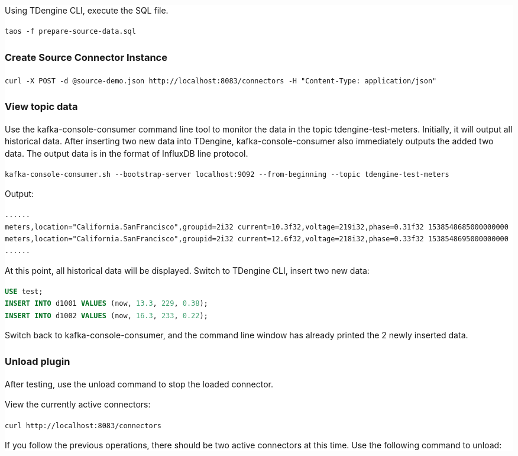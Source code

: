 Using TDengine CLI, execute the SQL file.

```shell
taos -f prepare-source-data.sql
```

### Create Source Connector Instance

```shell
curl -X POST -d @source-demo.json http://localhost:8083/connectors -H "Content-Type: application/json"
```

### View topic data

Use the kafka-console-consumer command line tool to monitor the data in the topic tdengine-test-meters. Initially, it will output all historical data. After inserting two new data into TDengine, kafka-console-consumer also immediately outputs the added two data. The output data is in the format of InfluxDB line protocol.

```shell
kafka-console-consumer.sh --bootstrap-server localhost:9092 --from-beginning --topic tdengine-test-meters
```

Output:

```txt
......
meters,location="California.SanFrancisco",groupid=2i32 current=10.3f32,voltage=219i32,phase=0.31f32 1538548685000000000
meters,location="California.SanFrancisco",groupid=2i32 current=12.6f32,voltage=218i32,phase=0.33f32 1538548695000000000
......
```

At this point, all historical data will be displayed. Switch to TDengine CLI, insert two new data:

```sql
USE test;
INSERT INTO d1001 VALUES (now, 13.3, 229, 0.38);
INSERT INTO d1002 VALUES (now, 16.3, 233, 0.22);
```

Switch back to kafka-console-consumer, and the command line window has already printed the 2 newly inserted data.

### Unload plugin

After testing, use the unload command to stop the loaded connector.

View the currently active connectors:

```shell
curl http://localhost:8083/connectors
```

If you follow the previous operations, there should be two active connectors at this time. Use the following command to unload:
